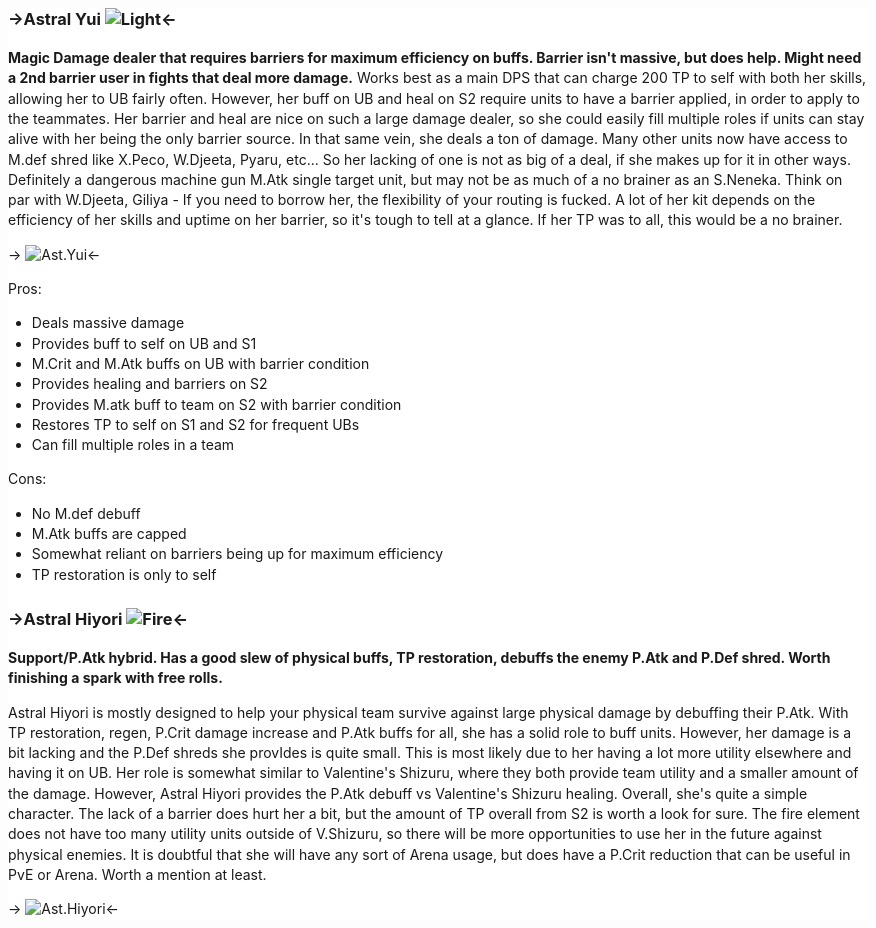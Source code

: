 
### ->Astral Yui ![Light](https://pomf2.lain.la/f/zdi8bvnw.png)<-
**Magic Damage dealer that requires barriers for maximum efficiency on buffs. Barrier isn't massive, but does help. Might need a 2nd barrier user in fights that deal more damage.**
Works best as a main DPS that can charge 200 TP to self with both her skills, allowing her to UB fairly often. However, her buff on UB and heal on S2 require units to have a barrier applied, in order to apply to the teammates. Her barrier and heal are nice on such a large damage dealer, so she could easily fill multiple roles if units can stay alive with her being the only barrier source. In that same vein, she deals a ton of damage. Many other units now have access to M.def shred like X.Peco, W.Djeeta, Pyaru, etc... So her lacking of one is not as big of a deal, if she makes up for it in other ways. Definitely a dangerous machine gun M.Atk single target unit, but may not be as much of a no brainer as an S.Neneka. Think on par with W.Djeeta, Giliya - If you need to borrow her, the flexibility of your routing is fucked. A lot of her kit depends on the efficiency of her skills and uptime on her barrier, so it's tough to tell at a glance. If her TP was to all, this would be a no brainer.

-> ![Ast.Yui](https://redive.estertion.win/card/full/128931.webp)<-

Pros:
- Deals massive damage
- Provides buff to self on UB and S1
- M.Crit and M.Atk buffs on UB with barrier condition
- Provides healing and barriers on S2
- Provides M.atk buff to team on S2 with barrier condition
- Restores TP to self on S1 and S2 for frequent UBs
- Can fill multiple roles in a team 

Cons:
- No M.def debuff
- M.Atk buffs are capped
- Somewhat reliant on barriers being up for maximum efficiency
- TP restoration is only to self

### ->Astral Hiyori ![Fire](https://pomf2.lain.la/f/vhkpn9gl.png)<-
**Support/P.Atk hybrid. Has a good slew of physical buffs, TP restoration, debuffs the enemy P.Atk and P.Def shred. Worth finishing a spark with free rolls.**

Astral Hiyori is mostly designed to help your physical team survive against large physical damage by debuffing their P.Atk. With TP restoration, regen, P.Crit damage increase and P.Atk buffs for all, she has a solid role to buff units. However, her damage is a bit lacking and the P.Def shreds she provIdes is quite small. This is most likely due to her having a lot more utility elsewhere and having it on UB. Her role is somewhat similar to Valentine's Shizuru, where they both provide team utility and a smaller amount of the damage. However, Astral Hiyori provides the P.Atk debuff vs Valentine's Shizuru healing. Overall, she's quite a simple character. The lack of a barrier does hurt her a bit, but the amount of TP overall from S2 is worth a look for sure. The fire element does not have too many utility units outside of V.Shizuru, so there will be more opportunities to use her in the future against physical enemies.
It is doubtful that she will have any sort of Arena usage, but does have a P.Crit reduction that can be useful in PvE or Arena. Worth a mention at least.

-> ![Ast.Hiyori](https://redive.estertion.win/card/full/128731.webp)<-
